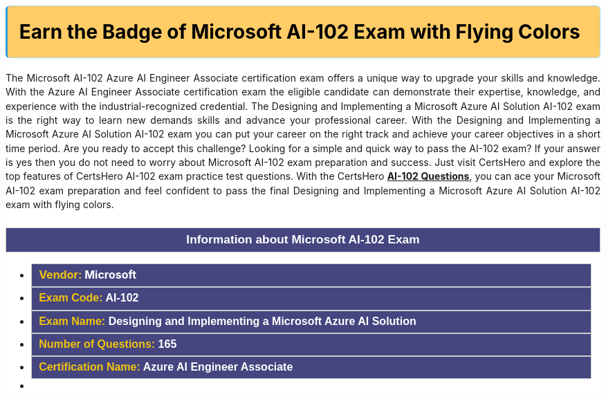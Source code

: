 <h1><strong><span style="display:block; color:#000000; background:#ffcc66; border: 0.5px solid #AED6F1 ; border-left: 3px solid #3498DB; padding: .6em; border-radius: 6px;">Earn the Badge of Microsoft AI-102 Exam with Flying Colors</span></strong></h1>

<p style="text-align: justify;">The Microsoft AI-102 Azure AI Engineer Associate certification exam offers a unique way to upgrade your skills and knowledge. With the Azure AI Engineer Associate certification exam the eligible candidate can demonstrate their expertise, knowledge, and experience with the industrial-recognized credential. The Designing and Implementing a Microsoft Azure AI Solution AI-102 exam is the right way to learn new demands skills and advance your professional career. With the Designing and Implementing a Microsoft Azure AI Solution AI-102 exam you can put your career on the right track and achieve your career objectives in a short time period. Are you ready to accept this challenge? Looking for a simple and quick way to pass the AI-102 exam? If your answer is yes then you do not need to worry about Microsoft AI-102 exam preparation and success. Just visit CertsHero and explore the top features of CertsHero AI-102 exam practice test questions. With the CertsHero <a href="https://www.certshero.com/microsoft/ai-102"><strong>AI-102 Questions</strong></a>, you can ace your Microsoft AI-102 exam preparation and feel confident to pass the final Designing and Implementing a Microsoft Azure AI Solution AI-102 exam with flying colors.</p>

<h3 style="background: #454580; border: 1px solid rgb(204, 204, 204); padding: 5px 10px; text-align: center;"><span style="color:#ffffff;"><span style="font-size:11pt"><span style="line-height:normal"><span style="font-family:Calibri,sans-serif"><b><span style="font-size:13.0pt"><span cambria="">Information about Microsoft AI-102 Exam</span></span></b></span></span></span></span></h3>

<ul>
	<li style="margin:0cm 10pt">
	<div style="background:#454580; border: 1px solid rgb(204, 204, 204); padding: 5px 10px; text-align: justify;"><span style="font-size:11pt"><span style="line-height:normal"><span style="tab-stops:list 36.0pt"><span style="font-fam ily:Calibri,sans-serif"><b><span style="font-size:12.0pt"><span new="" roman="" style="font-family:" times=""><span style="color:#f1c40f;">Vendor:</span> <span style="color:#ffffff;">Microsoft</span></span></span></b></span></span></span></span></div>
	</li>
	<li style="margin:0cm 10pt">
	<div style="background: #454580; border: 1px solid rgb(204, 204, 204); padding: 5px 10px; text-align: justify;"><span style="font-size:11pt"><span style="line-height:normal"><span style="tab-stops:list 36.0pt"><span style="font-family:Calibri,sans-serif"><b><span style="font-size:12.0pt"><span new="" roman="" style="font-family:" times=""><span style="color:#f1c40f;">Exam Code:</span> <span style="color:#ffffff;">AI-102</span></span></span></b></span></span></span></span></div>
	</li>
	<li style="margin:0cm 10pt">
	<div style="background: #454580; border: 1px solid rgb(204, 204, 204); padding: 5px 10px; text-align: justify;"><span style="font-size:11pt"><span style="line-height:normal"><span style="tab-stops:list 36.0pt"><span style="font-family:Calibri,sans-serif"><b><span style="font-size:12.0pt"><span new="" roman="" style="font-family:" times=""><span style="color:#f1c40f;">Exam Name:</span> <span style="color:#ffffff;">Designing and Implementing a Microsoft Azure AI Solution</span></span></span></b></span></span></span></span></div>
	</li>
	<li style="margin:0cm 10pt">
	<div style="background: #454580; border: 1px solid rgb(204, 204, 204); padding: 5px 10px;"><span style="font-size:11pt"><span style="line-height:normal"><span style="tab-stops:list 36.0pt"><span style="font-family:Calibri,sans-serif"><b><span style="font-size:12.0pt"><span new="" roman="" style="font-family:" times=""><span style="color:#f1c40f;">Number of Questions: </span><span style="color:#ffffff;">165</span></span></span></b></span></span></span></span></div>
	</li>
	<li style="margin:0cm 10pt">
	<div style="background: #454580; border: 1px solid rgb(204, 204, 204); padding: 5px 10px; text-align: justify;"><span style="font-size:11pt"><span style="line-height:normal"><span style="tab-stops:list 36.0pt"><span style="font-family:Calibri,sans-serif"><b><span style="font-size:12.0pt"><span new="" roman="" style="font-family:" times=""><span style="color:#f1c40f;">Certification Name:</span> <span style="color:#ffffff;">Azure AI Engineer Associate</span></span></span></b></span></span></span></span></div>
	</li>
	<li style="margin:0cm 10pt">